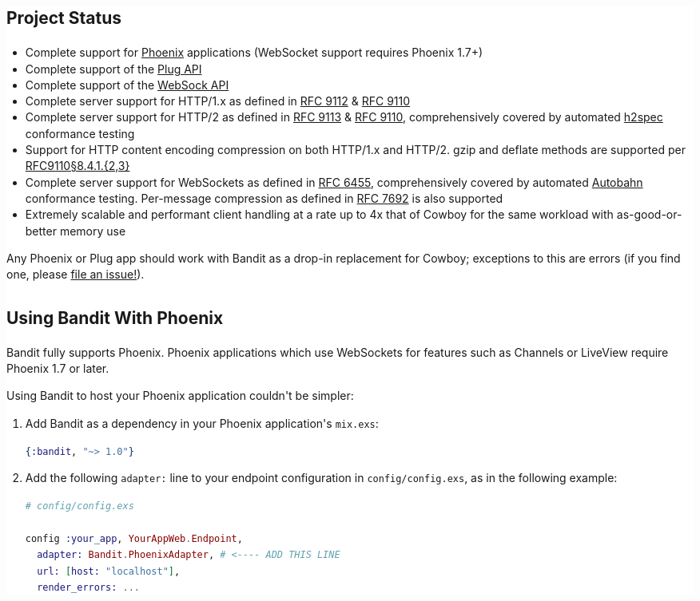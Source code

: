 ## Project Status

- Complete support for [Phoenix](https://github.com/phoenixframework/phoenix) applications (WebSocket
  support requires Phoenix 1.7+)
- Complete support of the [Plug API](https://github.com/elixir-plug/plug)
- Complete support of the [WebSock API](https://github.com/phoenixframework/websock)
- Complete server support for HTTP/1.x as defined in [RFC
  9112](https://datatracker.ietf.org/doc/html/rfc9112) & [RFC
  9110](https://datatracker.ietf.org/doc/html/rfc9110)
- Complete server support for HTTP/2 as defined in [RFC
  9113](https://datatracker.ietf.org/doc/html/rfc9113) & [RFC
  9110](https://datatracker.ietf.org/doc/html/rfc9110), comprehensively covered
  by automated [h2spec](https://github.com/summerwind/h2spec) conformance testing
- Support for HTTP content encoding compression on both HTTP/1.x and HTTP/2.
  gzip and deflate methods are supported per
  [RFC9110§8.4.1.{2,3}](https://www.rfc-editor.org/rfc/rfc9110.html#section-8.4.1.2)
- Complete server support for WebSockets as defined in [RFC
  6455](https://datatracker.ietf.org/doc/html/rfc6455), comprehensively covered by automated
  [Autobahn](https://github.com/crossbario/autobahn-testsuite) conformance testing. Per-message
  compression as defined in [RFC 7692](https://datatracker.ietf.org/doc/html/rfc7692) is also
  supported
- Extremely scalable and performant client handling at a rate up to 4x that of Cowboy for the same
  workload with as-good-or-better memory use

Any Phoenix or Plug app should work with Bandit as a drop-in replacement for
Cowboy; exceptions to this are errors (if you find one, please [file an
issue!](https://github.com/mtrudel/bandit/issues)).



## Using Bandit With Phoenix

Bandit fully supports Phoenix. Phoenix applications which use WebSockets for
features such as Channels or LiveView require Phoenix 1.7 or later.

Using Bandit to host your Phoenix application couldn't be simpler:

1. Add Bandit as a dependency in your Phoenix application's `mix.exs`:

   ```elixir
   {:bandit, "~> 1.0"}
   ```

2. Add the following `adapter:` line to your endpoint configuration in `config/config.exs`, as in the following example:

   ```elixir
   # config/config.exs

   config :your_app, YourAppWeb.Endpoint,
     adapter: Bandit.PhoenixAdapter, # <---- ADD THIS LINE
     url: [host: "localhost"],
     render_errors: ...
   ```


[HTTP/1]: lib/bandit/http1/README.md
[HTTP/2]: lib/bandit/http2/README.md
[WebSockets]: lib/bandit/websocket/README.md
